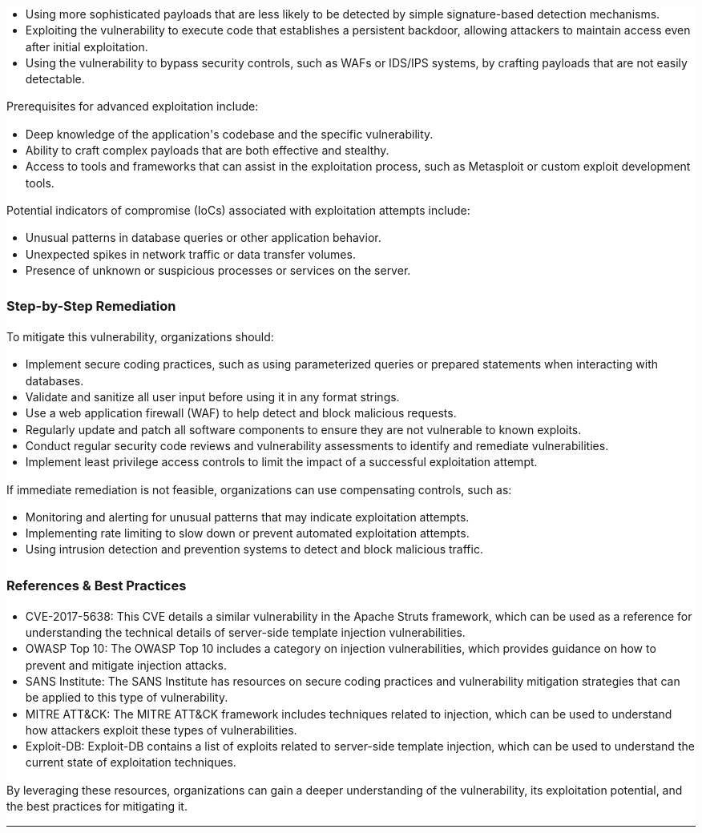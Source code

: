 - Using more sophisticated payloads that are less likely to be detected by simple signature-based detection mechanisms.
- Exploiting the vulnerability to execute code that establishes a persistent backdoor, allowing attackers to maintain access even after initial exploitation.
- Using the vulnerability to bypass security controls, such as WAFs or IDS/IPS systems, by crafting payloads that are not easily detectable.

Prerequisites for advanced exploitation include:

- Deep knowledge of the application's codebase and the specific vulnerability.
- Ability to craft complex payloads that are both effective and stealthy.
- Access to tools and frameworks that can assist in the exploitation process, such as Metasploit or custom exploit development tools.

Potential indicators of compromise (IoCs) associated with exploitation attempts include:

- Unusual patterns in database queries or other application behavior.
- Unexpected spikes in network traffic or data transfer volumes.
- Presence of unknown or suspicious processes or services on the server.

### Step-by-Step Remediation
To mitigate this vulnerability, organizations should:

- Implement secure coding practices, such as using parameterized queries or prepared statements when interacting with databases.
- Validate and sanitize all user input before using it in any format strings.
- Use a web application firewall (WAF) to help detect and block malicious requests.
- Regularly update and patch all software components to ensure they are not vulnerable to known exploits.
- Conduct regular security code reviews and vulnerability assessments to identify and remediate vulnerabilities.
- Implement least privilege access controls to limit the impact of a successful exploitation attempt.

If immediate remediation is not feasible, organizations can use compensating controls, such as:

- Monitoring and alerting for unusual patterns that may indicate exploitation attempts.
- Implementing rate limiting to slow down or prevent automated exploitation attempts.
- Using intrusion detection and prevention systems to detect and block malicious traffic.

### References & Best Practices
- CVE-2017-5638: This CVE details a similar vulnerability in the Apache Struts framework, which can be used as a reference for understanding the technical details of server-side template injection vulnerabilities.
- OWASP Top 10: The OWASP Top 10 includes a category on injection vulnerabilities, which provides guidance on how to prevent and mitigate injection attacks.
- SANS Institute: The SANS Institute has resources on secure coding practices and vulnerability mitigation strategies that can be applied to this type of vulnerability.
- MITRE ATT&CK: The MITRE ATT&CK framework includes techniques related to injection, which can be used to understand how attackers exploit these types of vulnerabilities.
- Exploit-DB: Exploit-DB contains a list of exploits related to server-side template injection, which can be used to understand the current state of exploitation techniques.

By leveraging these resources, organizations can gain a deeper understanding of the vulnerability, its exploitation potential, and the best practices for mitigating it.

---